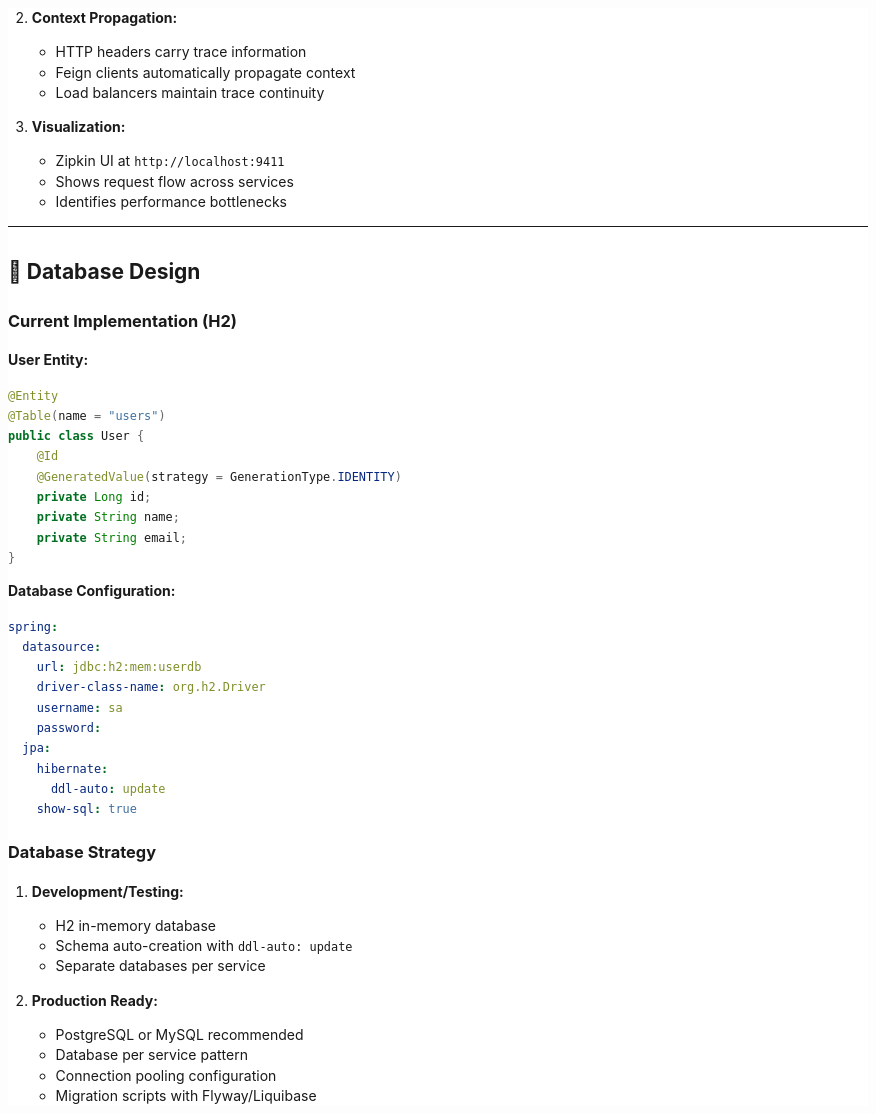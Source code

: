 2. **Context Propagation:**
   - HTTP headers carry trace information
   - Feign clients automatically propagate context
   - Load balancers maintain trace continuity

3. **Visualization:**
   - Zipkin UI at `http://localhost:9411`
   - Shows request flow across services
   - Identifies performance bottlenecks

---

## 💾 Database Design

### Current Implementation (H2)

**User Entity:**
```java
@Entity
@Table(name = "users")
public class User {
    @Id
    @GeneratedValue(strategy = GenerationType.IDENTITY)
    private Long id;
    private String name;
    private String email;
}
```

**Database Configuration:**
```yaml
spring:
  datasource:
    url: jdbc:h2:mem:userdb
    driver-class-name: org.h2.Driver
    username: sa
    password:
  jpa:
    hibernate:
      ddl-auto: update
    show-sql: true
```

### Database Strategy

1. **Development/Testing:**
   - H2 in-memory database
   - Schema auto-creation with `ddl-auto: update`
   - Separate databases per service

2. **Production Ready:**
   - PostgreSQL or MySQL recommended
   - Database per service pattern
   - Connection pooling configuration
   - Migration scripts with Flyway/Liquibase
